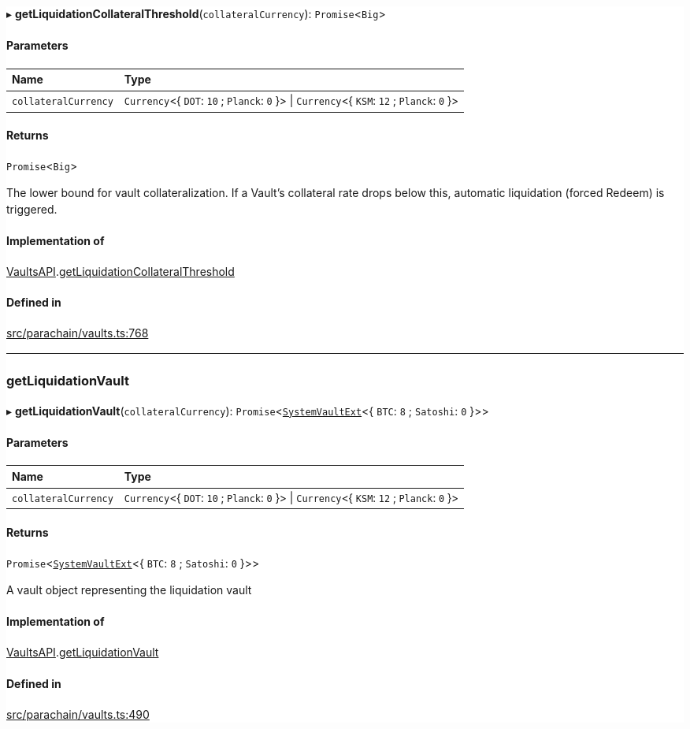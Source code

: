 ▸ **getLiquidationCollateralThreshold**(`collateralCurrency`): `Promise`<`Big`\>

#### Parameters

| Name | Type |
| :------ | :------ |
| `collateralCurrency` | `Currency`<{ `DOT`: ``10`` ; `Planck`: ``0``  }\> \| `Currency`<{ `KSM`: ``12`` ; `Planck`: ``0``  }\> |

#### Returns

`Promise`<`Big`\>

The lower bound for vault collateralization.
If a Vault’s collateral rate
drops below this, automatic liquidation (forced Redeem) is triggered.

#### Implementation of

[VaultsAPI](/interfaces/VaultsAPI.md).[getLiquidationCollateralThreshold](/interfaces/VaultsAPI.md#getliquidationcollateralthreshold)

#### Defined in

[src/parachain/vaults.ts:768](https://github.com/interlay/interbtc-api/blob/b81f698/src/parachain/vaults.ts#L768)

___

### <a id="getliquidationvault" name="getliquidationvault"></a> getLiquidationVault

▸ **getLiquidationVault**(`collateralCurrency`): `Promise`<[`SystemVaultExt`](/interfaces/SystemVaultExt.md)<{ `BTC`: ``8`` ; `Satoshi`: ``0``  }\>\>

#### Parameters

| Name | Type |
| :------ | :------ |
| `collateralCurrency` | `Currency`<{ `DOT`: ``10`` ; `Planck`: ``0``  }\> \| `Currency`<{ `KSM`: ``12`` ; `Planck`: ``0``  }\> |

#### Returns

`Promise`<[`SystemVaultExt`](/interfaces/SystemVaultExt.md)<{ `BTC`: ``8`` ; `Satoshi`: ``0``  }\>\>

A vault object representing the liquidation vault

#### Implementation of

[VaultsAPI](/interfaces/VaultsAPI.md).[getLiquidationVault](/interfaces/VaultsAPI.md#getliquidationvault)

#### Defined in

[src/parachain/vaults.ts:490](https://github.com/interlay/interbtc-api/blob/b81f698/src/parachain/vaults.ts#L490)
